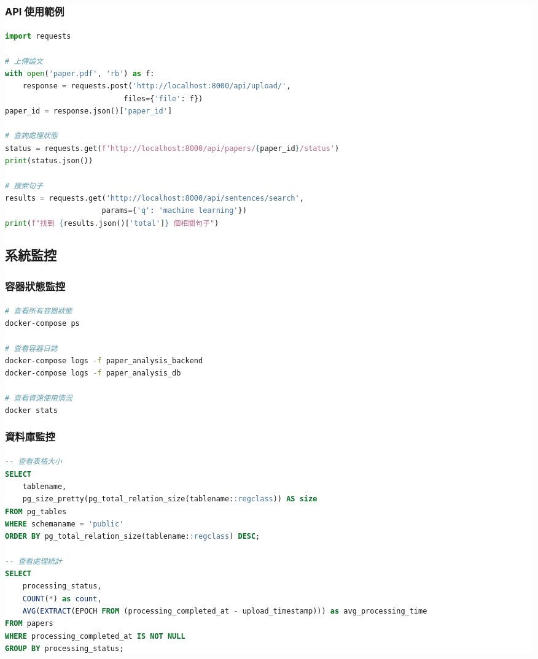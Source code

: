 ### API 使用範例

```python
import requests

# 上傳論文
with open('paper.pdf', 'rb') as f:
    response = requests.post('http://localhost:8000/api/upload/', 
                           files={'file': f})
paper_id = response.json()['paper_id']

# 查詢處理狀態
status = requests.get(f'http://localhost:8000/api/papers/{paper_id}/status')
print(status.json())

# 搜索句子
results = requests.get('http://localhost:8000/api/sentences/search', 
                      params={'q': 'machine learning'})
print(f"找到 {results.json()['total']} 個相關句子")
```

## 系統監控

### 容器狀態監控

```bash
# 查看所有容器狀態
docker-compose ps

# 查看容器日誌
docker-compose logs -f paper_analysis_backend
docker-compose logs -f paper_analysis_db

# 查看資源使用情況
docker stats
```

### 資料庫監控

```sql
-- 查看表格大小
SELECT 
    tablename,
    pg_size_pretty(pg_total_relation_size(tablename::regclass)) AS size
FROM pg_tables
WHERE schemaname = 'public'
ORDER BY pg_total_relation_size(tablename::regclass) DESC;

-- 查看處理統計
SELECT 
    processing_status,
    COUNT(*) as count,
    AVG(EXTRACT(EPOCH FROM (processing_completed_at - upload_timestamp))) as avg_processing_time
FROM papers 
WHERE processing_completed_at IS NOT NULL
GROUP BY processing_status;
```
